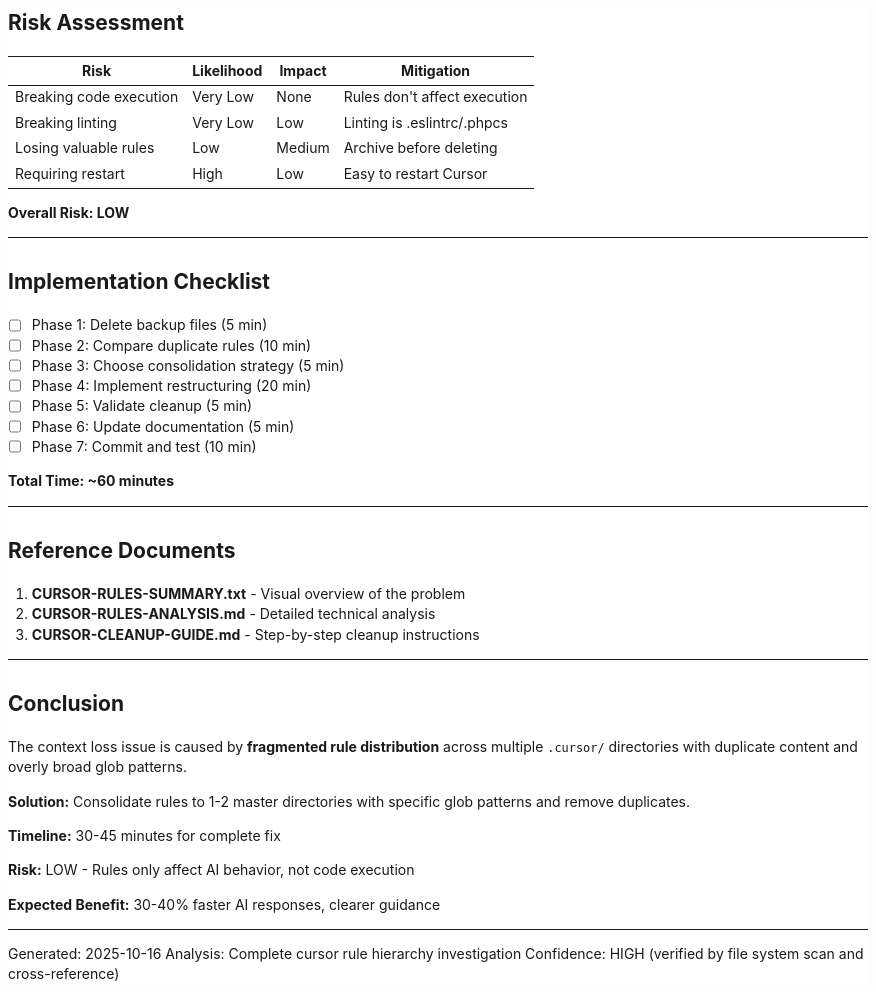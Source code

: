 
## Risk Assessment

| Risk | Likelihood | Impact | Mitigation |
|------|------------|--------|-----------|
| Breaking code execution | Very Low | None | Rules don't affect execution |
| Breaking linting | Very Low | Low | Linting is .eslintrc/.phpcs |
| Losing valuable rules | Low | Medium | Archive before deleting |
| Requiring restart | High | Low | Easy to restart Cursor |

**Overall Risk: LOW**

---

## Implementation Checklist

- [ ] Phase 1: Delete backup files (5 min)
- [ ] Phase 2: Compare duplicate rules (10 min)
- [ ] Phase 3: Choose consolidation strategy (5 min)
- [ ] Phase 4: Implement restructuring (20 min)
- [ ] Phase 5: Validate cleanup (5 min)
- [ ] Phase 6: Update documentation (5 min)
- [ ] Phase 7: Commit and test (10 min)

**Total Time: ~60 minutes**

---

## Reference Documents

1. **CURSOR-RULES-SUMMARY.txt** - Visual overview of the problem
2. **CURSOR-RULES-ANALYSIS.md** - Detailed technical analysis
3. **CURSOR-CLEANUP-GUIDE.md** - Step-by-step cleanup instructions

---

## Conclusion

The context loss issue is caused by **fragmented rule distribution** across multiple `.cursor/` directories with duplicate content and overly broad glob patterns.

**Solution:** Consolidate rules to 1-2 master directories with specific glob patterns and remove duplicates.

**Timeline:** 30-45 minutes for complete fix

**Risk:** LOW - Rules only affect AI behavior, not code execution

**Expected Benefit:** 30-40% faster AI responses, clearer guidance

---

Generated: 2025-10-16
Analysis: Complete cursor rule hierarchy investigation
Confidence: HIGH (verified by file system scan and cross-reference)
